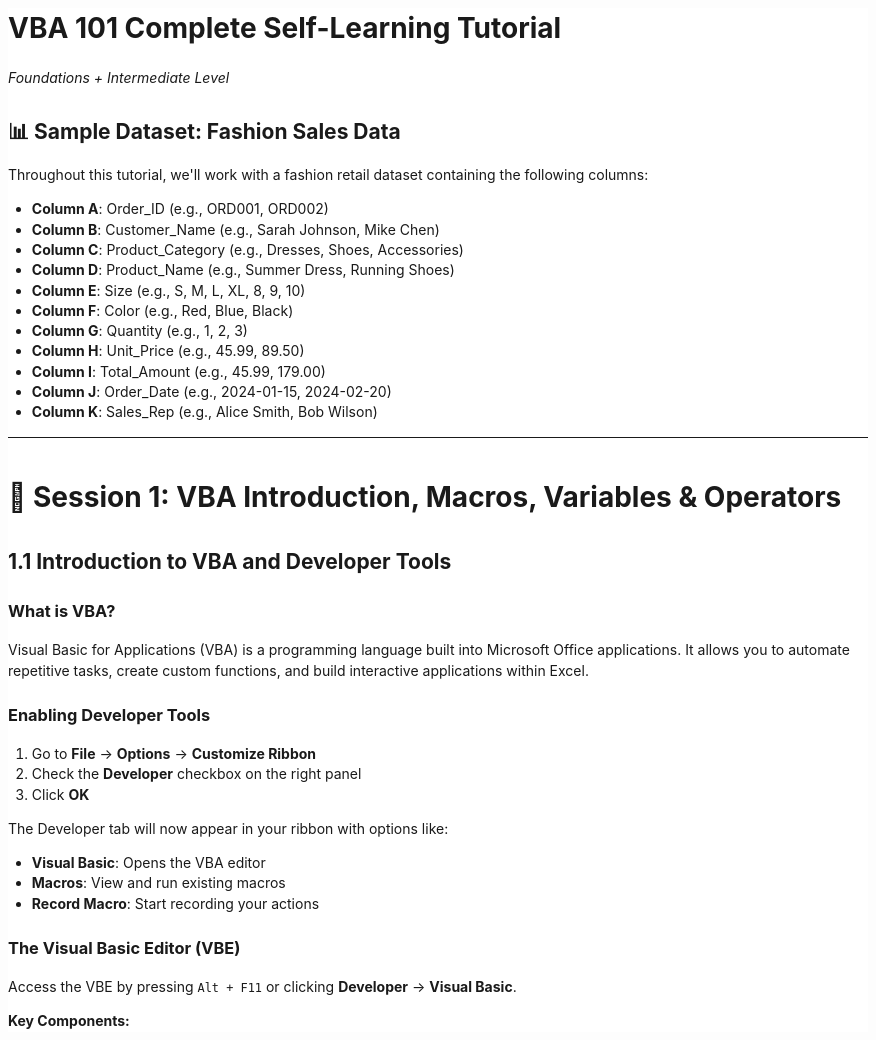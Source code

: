 # VBA 101 Complete Self-Learning Tutorial

_Foundations + Intermediate Level_

## 📊 Sample Dataset: Fashion Sales Data

Throughout this tutorial, we'll work with a fashion retail dataset containing the following columns:

- **Column A**: Order_ID (e.g., ORD001, ORD002)
- **Column B**: Customer_Name (e.g., Sarah Johnson, Mike Chen)
- **Column C**: Product_Category (e.g., Dresses, Shoes, Accessories)
- **Column D**: Product_Name (e.g., Summer Dress, Running Shoes)
- **Column E**: Size (e.g., S, M, L, XL, 8, 9, 10)
- **Column F**: Color (e.g., Red, Blue, Black)
- **Column G**: Quantity (e.g., 1, 2, 3)
- **Column H**: Unit_Price (e.g., 45.99, 89.50)
- **Column I**: Total_Amount (e.g., 45.99, 179.00)
- **Column J**: Order_Date (e.g., 2024-01-15, 2024-02-20)
- **Column K**: Sales_Rep (e.g., Alice Smith, Bob Wilson)

---

# 🔹 Session 1: VBA Introduction, Macros, Variables & Operators

## 1.1 Introduction to VBA and Developer Tools

### What is VBA?

Visual Basic for Applications (VBA) is a programming language built into Microsoft Office applications. It allows you to automate repetitive tasks, create custom functions, and build interactive applications within Excel.

### Enabling Developer Tools

1. Go to **File** → **Options** → **Customize Ribbon**
2. Check the **Developer** checkbox on the right panel
3. Click **OK**

The Developer tab will now appear in your ribbon with options like:

- **Visual Basic**: Opens the VBA editor
- **Macros**: View and run existing macros
- **Record Macro**: Start recording your actions

### The Visual Basic Editor (VBE)

Access the VBE by pressing `Alt + F11` or clicking **Developer** → **Visual Basic**.

**Key Components:**
